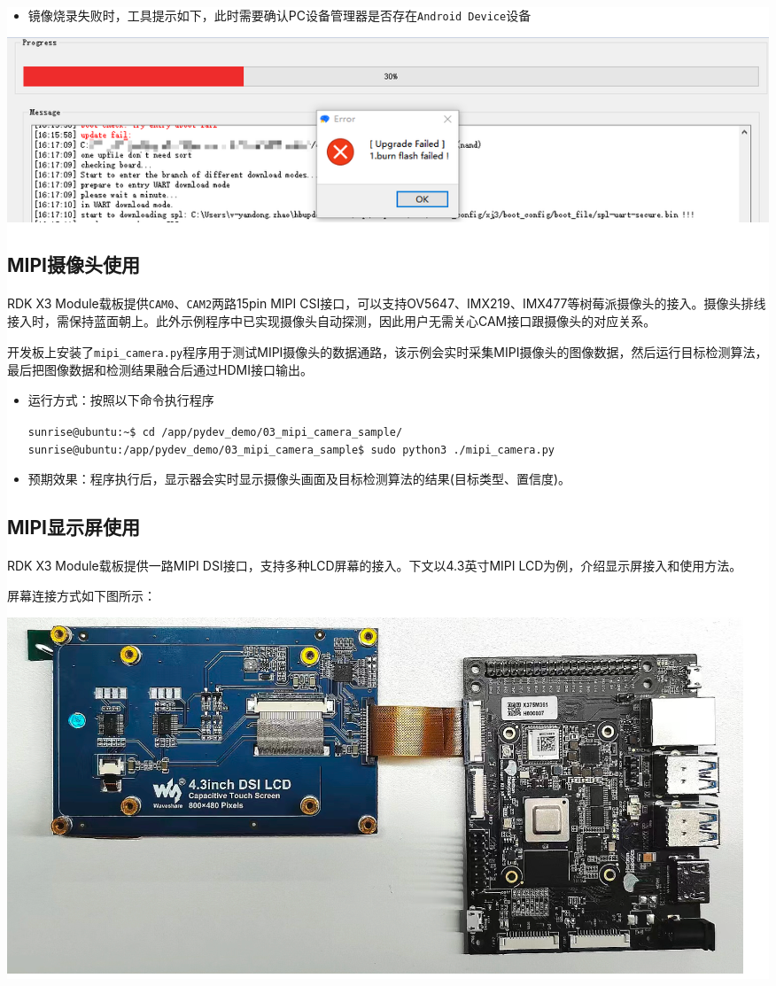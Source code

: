- 镜像烧录失败时，工具提示如下，此时需要确认PC设备管理器是否存在`Android Device`设备

![image-flash-system7](./image/rdk_x3_module/image-flash-system7.png)

## MIPI摄像头使用

RDK X3 Module载板提供`CAM0`、`CAM2`两路15pin MIPI CSI接口，可以支持OV5647、IMX219、IMX477等树莓派摄像头的接入。摄像头排线接入时，需保持蓝面朝上。此外示例程序中已实现摄像头自动探测，因此用户无需关心CAM接口跟摄像头的对应关系。

开发板上安装了`mipi_camera.py`程序用于测试MIPI摄像头的数据通路，该示例会实时采集MIPI摄像头的图像数据，然后运行目标检测算法，最后把图像数据和检测结果融合后通过HDMI接口输出。

- 运行方式：按照以下命令执行程序

  ```bash
  sunrise@ubuntu:~$ cd /app/pydev_demo/03_mipi_camera_sample/
  sunrise@ubuntu:/app/pydev_demo/03_mipi_camera_sample$ sudo python3 ./mipi_camera.py 
  ```

- 预期效果：程序执行后，显示器会实时显示摄像头画面及目标检测算法的结果(目标类型、置信度)。

## MIPI显示屏使用

RDK X3 Module载板提供一路MIPI DSI接口，支持多种LCD屏幕的接入。下文以4.3英寸MIPI LCD为例，介绍显示屏接入和使用方法。

屏幕连接方式如下图所示：

![image-mipi-dsi-lcd1](./image/rdk_x3_module/image-mipi-dsi-lcd1.png)
